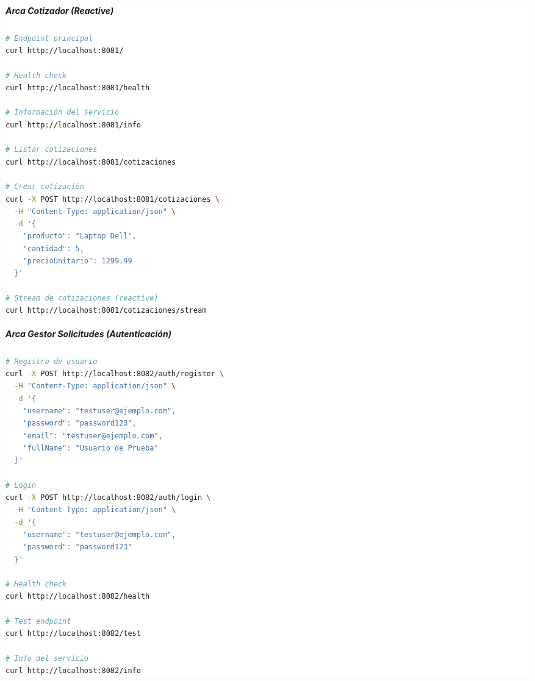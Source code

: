 ##### Arca Cotizador (Reactive)
```bash
# Endpoint principal
curl http://localhost:8081/

# Health check
curl http://localhost:8081/health

# Información del servicio
curl http://localhost:8081/info

# Listar cotizaciones
curl http://localhost:8081/cotizaciones

# Crear cotización
curl -X POST http://localhost:8081/cotizaciones \
  -H "Content-Type: application/json" \
  -d '{
    "producto": "Laptop Dell",
    "cantidad": 5,
    "precioUnitario": 1299.99
  }'

# Stream de cotizaciones (reactive)
curl http://localhost:8081/cotizaciones/stream
```

##### Arca Gestor Solicitudes (Autenticación)
```bash
# Registro de usuario
curl -X POST http://localhost:8082/auth/register \
  -H "Content-Type: application/json" \
  -d '{
    "username": "testuser@ejemplo.com",
    "password": "password123",
    "email": "testuser@ejemplo.com",
    "fullName": "Usuario de Prueba"
  }'

# Login
curl -X POST http://localhost:8082/auth/login \
  -H "Content-Type: application/json" \
  -d '{
    "username": "testuser@ejemplo.com",
    "password": "password123"
  }'

# Health check
curl http://localhost:8082/health

# Test endpoint
curl http://localhost:8082/test

# Info del servicio
curl http://localhost:8082/info
```
